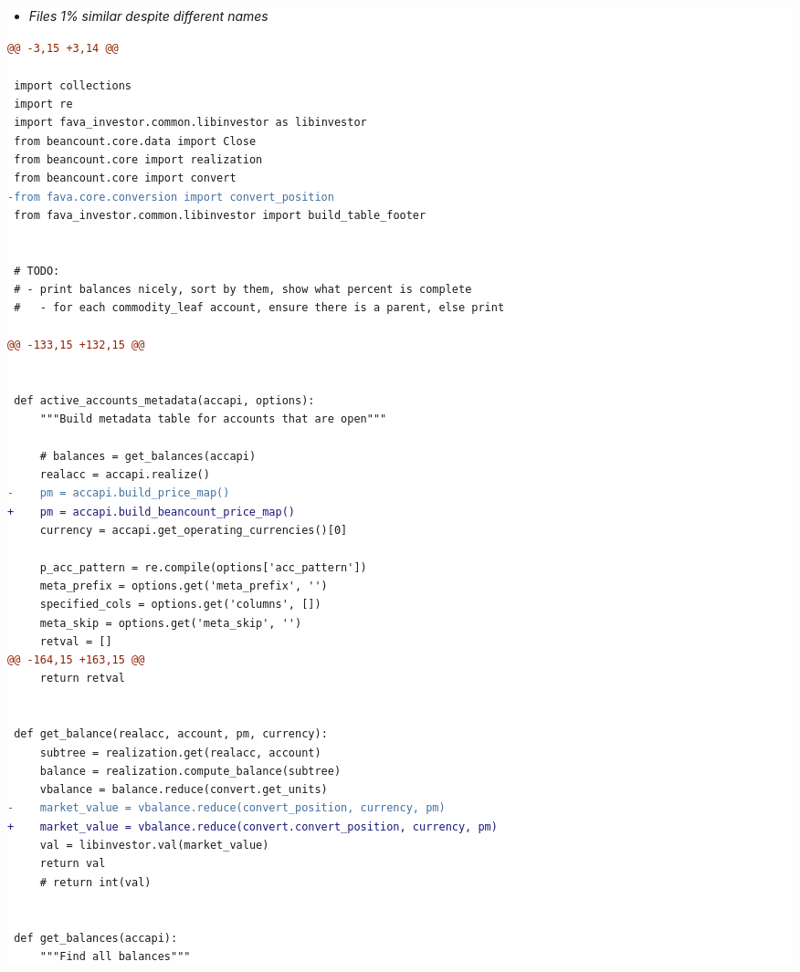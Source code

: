  * *Files 1% similar despite different names*

```diff
@@ -3,15 +3,14 @@
 
 import collections
 import re
 import fava_investor.common.libinvestor as libinvestor
 from beancount.core.data import Close
 from beancount.core import realization
 from beancount.core import convert
-from fava.core.conversion import convert_position
 from fava_investor.common.libinvestor import build_table_footer
 
 
 # TODO:
 # - print balances nicely, sort by them, show what percent is complete
 #   - for each commodity_leaf account, ensure there is a parent, else print
 
@@ -133,15 +132,15 @@
 
 
 def active_accounts_metadata(accapi, options):
     """Build metadata table for accounts that are open"""
 
     # balances = get_balances(accapi)
     realacc = accapi.realize()
-    pm = accapi.build_price_map()
+    pm = accapi.build_beancount_price_map()
     currency = accapi.get_operating_currencies()[0]
 
     p_acc_pattern = re.compile(options['acc_pattern'])
     meta_prefix = options.get('meta_prefix', '')
     specified_cols = options.get('columns', [])
     meta_skip = options.get('meta_skip', '')
     retval = []
@@ -164,15 +163,15 @@
     return retval
 
 
 def get_balance(realacc, account, pm, currency):
     subtree = realization.get(realacc, account)
     balance = realization.compute_balance(subtree)
     vbalance = balance.reduce(convert.get_units)
-    market_value = vbalance.reduce(convert_position, currency, pm)
+    market_value = vbalance.reduce(convert.convert_position, currency, pm)
     val = libinvestor.val(market_value)
     return val
     # return int(val)
 
 
 def get_balances(accapi):
     """Find all balances"""
```

